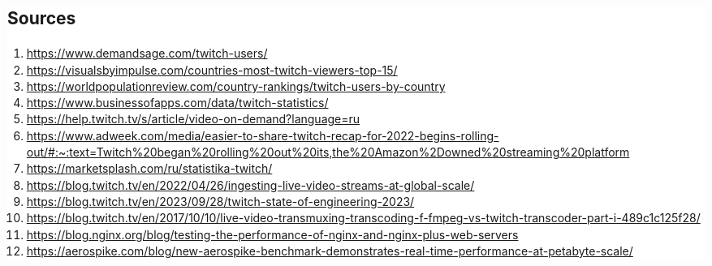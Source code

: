## Sources

1. https://www.demandsage.com/twitch-users/
2. https://visualsbyimpulse.com/countries-most-twitch-viewers-top-15/
3. https://worldpopulationreview.com/country-rankings/twitch-users-by-country
4. https://www.businessofapps.com/data/twitch-statistics/
5. https://help.twitch.tv/s/article/video-on-demand?language=ru
6. https://www.adweek.com/media/easier-to-share-twitch-recap-for-2022-begins-rolling-out/#:~:text=Twitch%20began%20rolling%20out%20its,the%20Amazon%2Downed%20streaming%20platform
7. https://marketsplash.com/ru/statistika-twitch/
8. https://blog.twitch.tv/en/2022/04/26/ingesting-live-video-streams-at-global-scale/
9. https://blog.twitch.tv/en/2023/09/28/twitch-state-of-engineering-2023/
10. https://blog.twitch.tv/en/2017/10/10/live-video-transmuxing-transcoding-f-fmpeg-vs-twitch-transcoder-part-i-489c1c125f28/
11. https://blog.nginx.org/blog/testing-the-performance-of-nginx-and-nginx-plus-web-servers
12. https://aerospike.com/blog/new-aerospike-benchmark-demonstrates-real-time-performance-at-petabyte-scale/